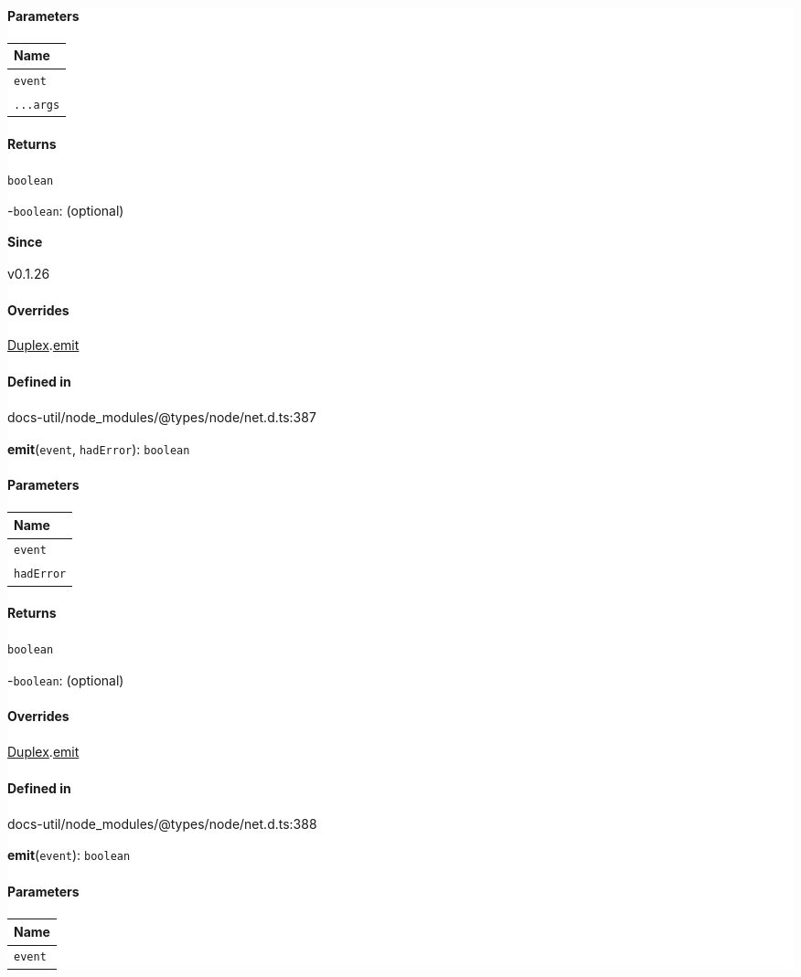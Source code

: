 #### Parameters

| Name |
| :------ |
| `event` | `string` \| `symbol` |
| `...args` | `any`[] |

#### Returns

`boolean`

-`boolean`: (optional) 

**Since**

v0.1.26

#### Overrides

[Duplex](Duplex.md).[emit](Duplex.md#emit)

#### Defined in

docs-util/node_modules/@types/node/net.d.ts:387

**emit**(`event`, `hadError`): `boolean`

#### Parameters

| Name |
| :------ |
| `event` | ``"close"`` |
| `hadError` | `boolean` |

#### Returns

`boolean`

-`boolean`: (optional) 

#### Overrides

[Duplex](Duplex.md).[emit](Duplex.md#emit)

#### Defined in

docs-util/node_modules/@types/node/net.d.ts:388

**emit**(`event`): `boolean`

#### Parameters

| Name |
| :------ |
| `event` | ``"connect"`` |
